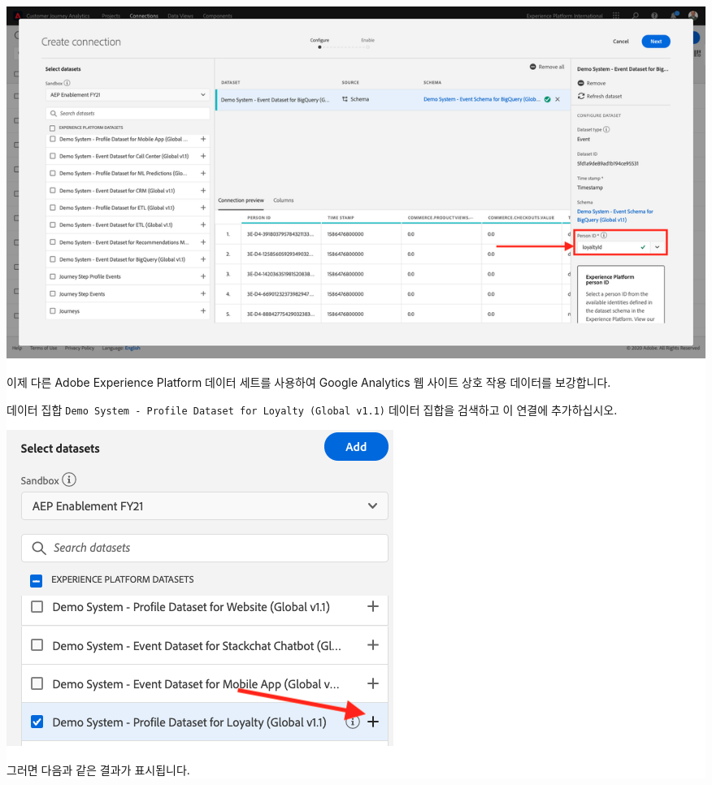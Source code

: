 ![데모](./images/8.png)

이제 다른 Adobe Experience Platform 데이터 세트를 사용하여 Google Analytics 웹 사이트 상호 작용 데이터를 보강합니다.

데이터 집합 `Demo System - Profile Dataset for Loyalty (Global v1.1)` 데이터 집합을 검색하고 이 연결에 추가하십시오.

![데모](./images/10.png)

그러면 다음과 같은 결과가 표시됩니다.
